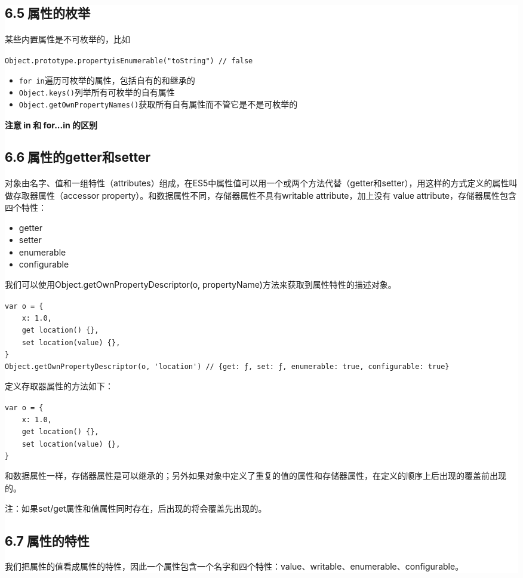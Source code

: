 
## 6.5 属性的枚举

某些内置属性是不可枚举的，比如

```
Object.prototype.propertyisEnumerable("toString") // false 
```

- `for in`遍历可枚举的属性，包括自有的和继承的
- `Object.keys()`列举所有可枚举的自有属性
- `Object.getOwnPropertyNames()`获取所有自有属性而不管它是不是可枚举的

**注意 in 和 for...in 的区别**

## 6.6 属性的getter和setter

对象由名字、值和一组特性（attributes）组成，在ES5中属性值可以用一个或两个方法代替（getter和setter），用这样的方式定义的属性叫做存取器属性（accessor property）。和数据属性不同，存储器属性不具有writable attribute，加上没有 value attribute，存储器属性包含四个特性：

- getter
- setter
- enumerable
- configurable


我们可以使用Object.getOwnPropertyDescriptor(o, propertyName)方法来获取到属性特性的描述对象。

```
var o = {
	x: 1.0,
	get location() {},
	set location(value) {},
}
Object.getOwnPropertyDescriptor(o, 'location') // {get: ƒ, set: ƒ, enumerable: true, configurable: true}
```

定义存取器属性的方法如下：	

```
var o = {
	x: 1.0,
	get location() {},
	set location(value) {},
}
```

和数据属性一样，存储器属性是可以继承的；另外如果对象中定义了重复的值的属性和存储器属性，在定义的顺序上后出现的覆盖前出现的。


注：如果set/get属性和值属性同时存在，后出现的将会覆盖先出现的。


## 6.7 属性的特性


我们把属性的值看成属性的特性，因此一个属性包含一个名字和四个特性：value、writable、enumerable、configurable。
